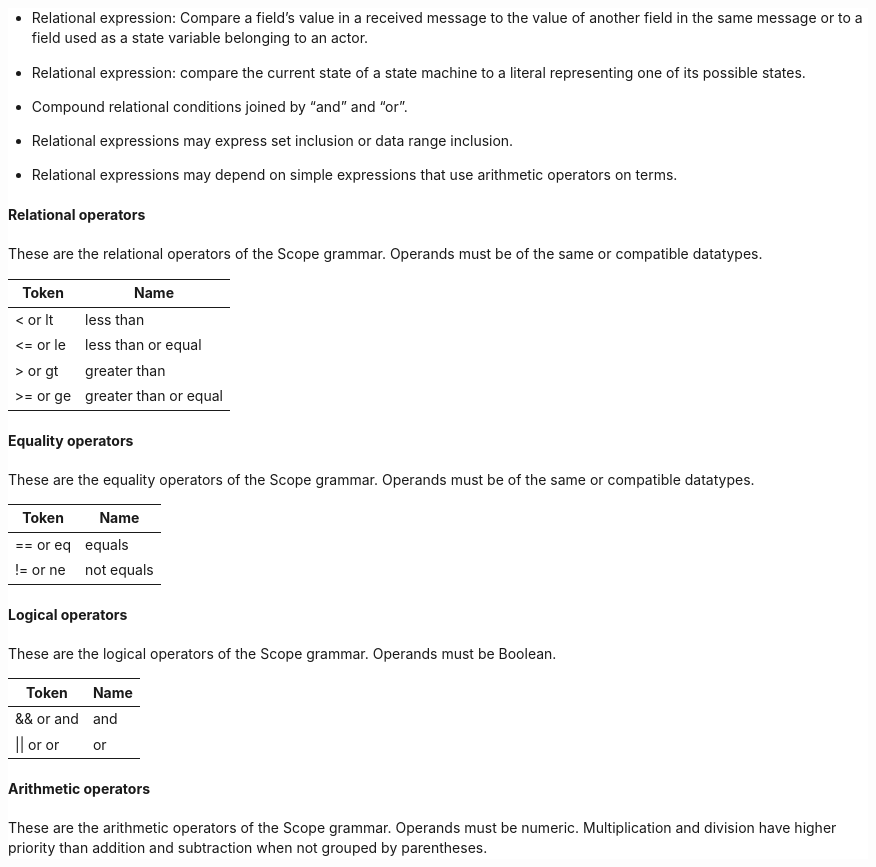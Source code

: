   - Relational expression: Compare a field’s value in a received message
    to the value of another field in the same message or to a field used
    as a state variable belonging to an actor.

  - Relational expression: compare the current state of a state machine
    to a literal representing one of its possible states.

  - Compound relational conditions joined by “and” and “or”.

  - Relational expressions may express set inclusion or data range
    inclusion.

  - Relational expressions may depend on simple expressions that use
    arithmetic operators on terms.

#### Relational operators

These are the relational operators of the Scope grammar. Operands must
be of the same or compatible datatypes.

| Token     | Name                  |
| --------- | --------------------- |
| \< or lt  | less than             |
| \<= or le | less than or equal    |
| \> or gt  | greater than          |
| \>= or ge | greater than or equal |

#### Equality operators

These are the equality operators of the Scope grammar. Operands must be
of the same or compatible datatypes.

| Token     | Name       |
| --------- | ---------- |
| \== or eq | equals     |
| \!= or ne | not equals |

#### Logical operators

These are the logical operators of the Scope grammar. Operands must be
Boolean.

| Token     | Name |
| --------- | ---- |
| && or and | and  |
| &#124;&#124; or or  | or   |

#### Arithmetic operators

These are the arithmetic operators of the Scope grammar. Operands must
be numeric. Multiplication and division have higher priority than
addition and subtraction when not grouped by parentheses.
